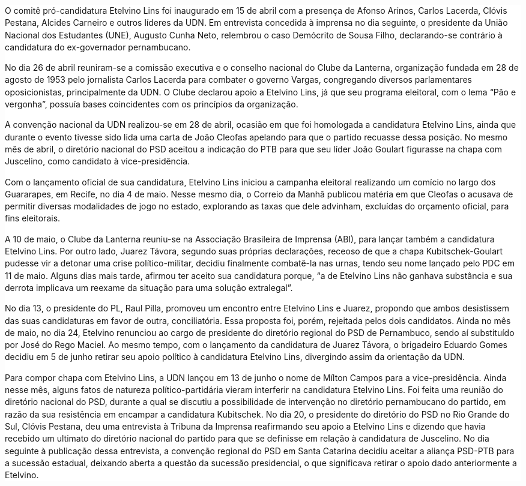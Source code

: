 O comitê pró-candidatura Etelvino Lins foi inaugurado em 15 de abril com
a presença de Afonso Arinos, Carlos Lacerda, Clóvis Pestana, Alcides
Carneiro e outros líderes da UDN. Em entrevista concedida à imprensa no
dia seguinte, o presidente da União Nacional dos Estudantes (UNE),
Augusto Cunha Neto, relembrou o caso Demócrito de Sousa Filho,
declarando-se contrário à candidatura do ex-governador pernambucano.

No dia 26 de abril reuniram-se a comissão executiva e o conselho
nacional do Clube da Lanterna, organização fundada em 28 de agosto de
1953 pelo jornalista Carlos Lacerda para combater o governo Vargas,
congregando diversos parlamentares oposicionistas, principalmente da
UDN. O Clube declarou apoio a Etelvino Lins, já que seu programa
eleitoral, com o lema “Pão e vergonha”, possuía bases coincidentes com
os princípios da organização.

A convenção nacional da UDN realizou-se em 28 de abril, ocasião em que
foi homologada a candidatura Etelvino Lins, ainda que durante o evento
tivesse sido lida uma carta de João Cleofas apelando para que o partido
recuasse dessa posição. No mesmo mês de abril, o diretório nacional do
PSD aceitou a indicação do PTB para que seu líder João Goulart figurasse
na chapa com Juscelino, como candidato à vice-presidência.

Com o lançamento oficial de sua candidatura, Etelvino Lins iniciou a
campanha eleitoral realizando um comício no largo dos Guararapes, em
Recife, no dia 4 de maio. Nesse mesmo dia, o Correio da Manhã publicou
matéria em que Cleofas o acusava de permitir diversas modalidades de
jogo no estado, explorando as taxas que dele advinham, excluídas do
orçamento oficial, para fins eleitorais.

A 10 de maio, o Clube da Lanterna reuniu-se na Associação Brasileira de
Imprensa (ABI), para lançar também a candidatura Etelvino Lins. Por
outro lado, Juarez Távora, segundo suas próprias declarações, receoso de
que a chapa Kubitschek-Goulart pudesse vir a detonar uma crise
político-militar, decidiu finalmente combatê-la nas urnas, tendo seu
nome lançado pelo PDC em 11 de maio. Alguns dias mais tarde, afirmou ter
aceito sua candidatura porque, “a de Etelvino Lins não ganhava
substância e sua derrota implicava um reexame da situação para uma
solução extralegal”.

No dia 13, o presidente do PL, Raul Pilla, promoveu um encontro entre
Etelvino Lins e Juarez, propondo que ambos desistissem das suas
candidaturas em favor de outra, conciliatória. Essa proposta foi, porém,
rejeitada pelos dois candidatos. Ainda no mês de maio, no dia 24,
Etelvino renunciou ao cargo de presidente do diretório regional do PSD
de Pernambuco, sendo aí substituído por José do Rego Maciel. Ao mesmo
tempo, com o lançamento da candidatura de Juarez Távora, o brigadeiro
Eduardo Gomes decidiu em 5 de junho retirar seu apoio político à
candidatura Etelvino Lins, divergindo assim da orientação da UDN.

Para compor chapa com Etelvino Lins, a UDN lançou em 13 de junho o nome
de Mílton Campos para a vice-presidência. Ainda nesse mês, alguns fatos
de natureza político-partidária vieram interferir na candidatura
Etelvino Lins. Foi feita uma reunião do diretório nacional do PSD,
durante a qual se discutiu a possibilidade de intervenção no diretório
pernambucano do partido, em razão da sua resistência em encampar a
candidatura Kubitschek. No dia 20, o presidente do diretório do PSD no
Rio Grande do Sul, Clóvis Pestana, deu uma entrevista à Tribuna da
Imprensa reafirmando seu apoio a Etelvino Lins e dizendo que havia
recebido um ultimato do diretório nacional do partido para que se
definisse em relação à candidatura de Juscelino. No dia seguinte à
publicação dessa entrevista, a convenção regional do PSD em Santa
Catarina decidiu aceitar a aliança PSD-PTB para a sucessão estadual,
deixando aberta a questão da sucessão presidencial, o que significava
retirar o apoio dado anteriormente a Etelvino.
